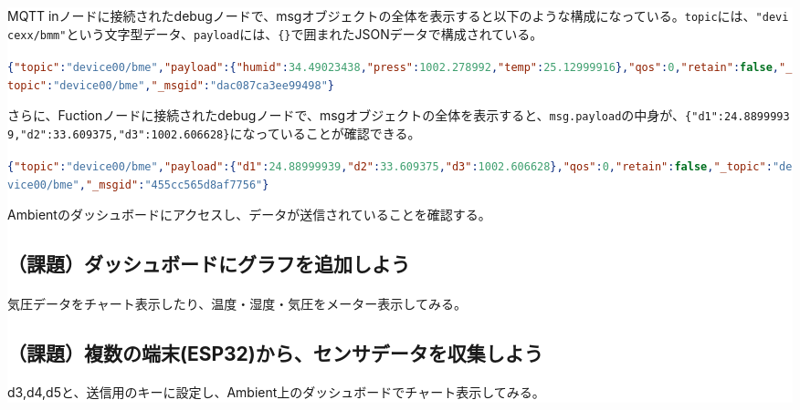 MQTT inノードに接続されたdebugノードで、msgオブジェクトの全体を表示すると以下のような構成になっている。`topic`には、`"devicexx/bmm"`という文字型データ、`payload`には、`{}`で囲まれたJSONデータで構成されている。

```json
{"topic":"device00/bme","payload":{"humid":34.49023438,"press":1002.278992,"temp":25.12999916},"qos":0,"retain":false,"_topic":"device00/bme","_msgid":"dac087ca3ee99498"}
```

さらに、Fuctionノードに接続されたdebugノードで、msgオブジェクトの全体を表示すると、`msg.payload`の中身が、`{"d1":24.88999939,"d2":33.609375,"d3":1002.606628}`になっていることが確認できる。

```json
{"topic":"device00/bme","payload":{"d1":24.88999939,"d2":33.609375,"d3":1002.606628},"qos":0,"retain":false,"_topic":"device00/bme","_msgid":"455cc565d8af7756"}
```

Ambientのダッシュボードにアクセスし、データが送信されていることを確認する。

## （課題）ダッシュボードにグラフを追加しよう

気圧データをチャート表示したり、温度・湿度・気圧をメーター表示してみる。
## （課題）複数の端末(ESP32)から、センサデータを収集しよう

d3,d4,d5と、送信用のキーに設定し、Ambient上のダッシュボードでチャート表示してみる。